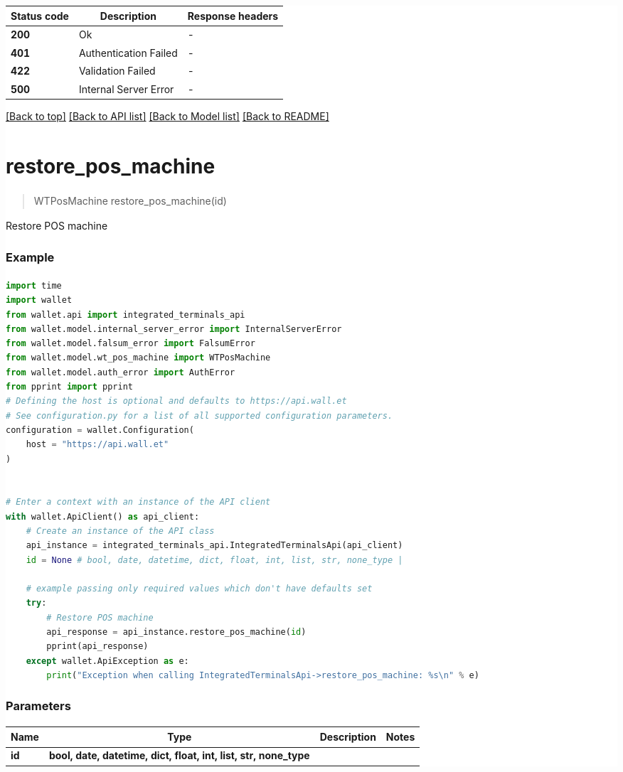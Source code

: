 | Status code | Description | Response headers |
|-------------|-------------|------------------|
**200** | Ok |  -  |
**401** | Authentication Failed |  -  |
**422** | Validation Failed |  -  |
**500** | Internal Server Error |  -  |

[[Back to top]](#) [[Back to API list]](../README.md#documentation-for-api-endpoints) [[Back to Model list]](../README.md#documentation-for-models) [[Back to README]](../README.md)

# **restore_pos_machine**
> WTPosMachine restore_pos_machine(id)

Restore POS machine

### Example


```python
import time
import wallet
from wallet.api import integrated_terminals_api
from wallet.model.internal_server_error import InternalServerError
from wallet.model.falsum_error import FalsumError
from wallet.model.wt_pos_machine import WTPosMachine
from wallet.model.auth_error import AuthError
from pprint import pprint
# Defining the host is optional and defaults to https://api.wall.et
# See configuration.py for a list of all supported configuration parameters.
configuration = wallet.Configuration(
    host = "https://api.wall.et"
)


# Enter a context with an instance of the API client
with wallet.ApiClient() as api_client:
    # Create an instance of the API class
    api_instance = integrated_terminals_api.IntegratedTerminalsApi(api_client)
    id = None # bool, date, datetime, dict, float, int, list, str, none_type | 

    # example passing only required values which don't have defaults set
    try:
        # Restore POS machine
        api_response = api_instance.restore_pos_machine(id)
        pprint(api_response)
    except wallet.ApiException as e:
        print("Exception when calling IntegratedTerminalsApi->restore_pos_machine: %s\n" % e)
```


### Parameters

Name | Type | Description  | Notes
------------- | ------------- | ------------- | -------------
 **id** | **bool, date, datetime, dict, float, int, list, str, none_type**|  |
